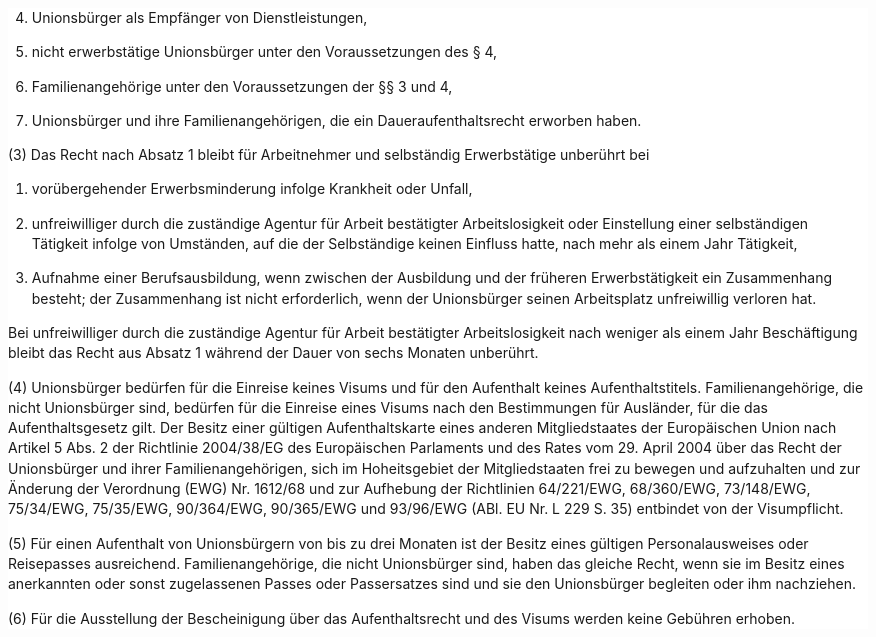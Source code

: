 4.  Unionsbürger als Empfänger von Dienstleistungen,


5.  nicht erwerbstätige Unionsbürger unter den Voraussetzungen des § 4,


6.  Familienangehörige unter den Voraussetzungen der §§ 3 und 4,


7.  Unionsbürger und ihre Familienangehörigen, die ein
    Daueraufenthaltsrecht erworben haben.




(3) Das Recht nach Absatz 1 bleibt für Arbeitnehmer und selbständig
Erwerbstätige unberührt bei

1.  vorübergehender Erwerbsminderung infolge Krankheit oder Unfall,


2.  unfreiwilliger durch die zuständige Agentur für Arbeit bestätigter
    Arbeitslosigkeit oder Einstellung einer selbständigen Tätigkeit
    infolge von Umständen, auf die der Selbständige keinen Einfluss hatte,
    nach mehr als einem Jahr Tätigkeit,


3.  Aufnahme einer Berufsausbildung, wenn zwischen der Ausbildung und der
    früheren Erwerbstätigkeit ein Zusammenhang besteht; der Zusammenhang
    ist nicht erforderlich, wenn der Unionsbürger seinen Arbeitsplatz
    unfreiwillig verloren hat.



Bei unfreiwilliger durch die zuständige Agentur für Arbeit bestätigter
Arbeitslosigkeit nach weniger als einem Jahr Beschäftigung bleibt das
Recht aus Absatz 1 während der Dauer von sechs Monaten unberührt.

(4) Unionsbürger bedürfen für die Einreise keines Visums und für den
Aufenthalt keines Aufenthaltstitels. Familienangehörige, die nicht
Unionsbürger sind, bedürfen für die Einreise eines Visums nach den
Bestimmungen für Ausländer, für die das Aufenthaltsgesetz gilt. Der
Besitz einer gültigen Aufenthaltskarte eines anderen Mitgliedstaates
der Europäischen Union nach Artikel 5 Abs. 2 der Richtlinie 2004/38/EG
des Europäischen Parlaments und des Rates vom 29. April 2004 über das
Recht der Unionsbürger und ihrer Familienangehörigen, sich im
Hoheitsgebiet der Mitgliedstaaten frei zu bewegen und aufzuhalten und
zur Änderung der Verordnung (EWG) Nr. 1612/68 und zur Aufhebung der
Richtlinien 64/221/EWG, 68/360/EWG, 73/148/EWG, 75/34/EWG, 75/35/EWG,
90/364/EWG, 90/365/EWG und 93/96/EWG (ABl. EU Nr. L 229 S. 35)
entbindet von der Visumpflicht.

(5) Für einen Aufenthalt von Unionsbürgern von bis zu drei Monaten ist
der Besitz eines gültigen Personalausweises oder Reisepasses
ausreichend. Familienangehörige, die nicht Unionsbürger sind, haben
das gleiche Recht, wenn sie im Besitz eines anerkannten oder sonst
zugelassenen Passes oder Passersatzes sind und sie den Unionsbürger
begleiten oder ihm nachziehen.

(6) Für die Ausstellung der Bescheinigung über das Aufenthaltsrecht
und des Visums werden keine Gebühren erhoben.
